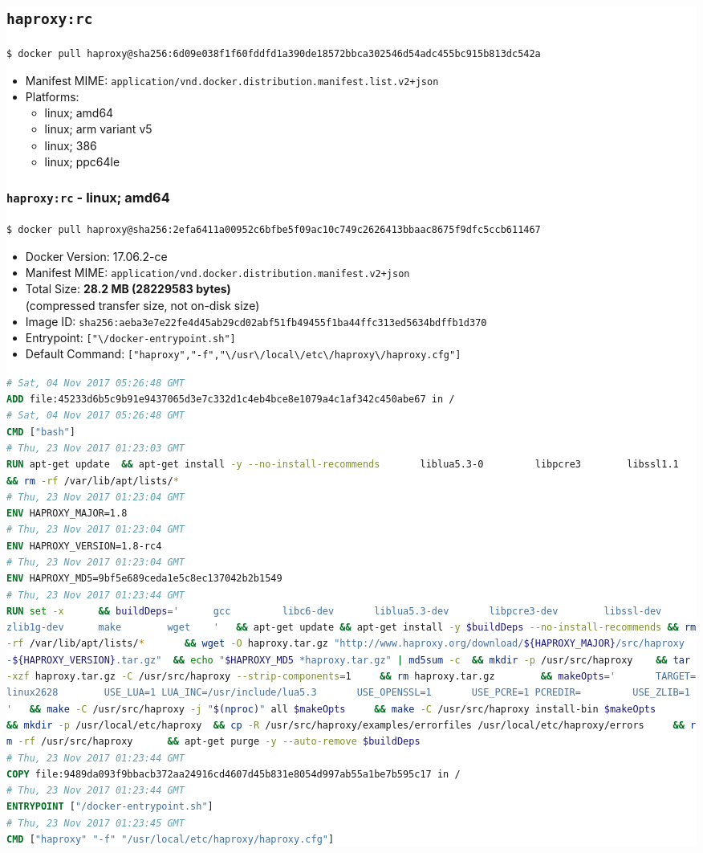 ## `haproxy:rc`

```console
$ docker pull haproxy@sha256:6d09e038f1f60fddfd1a390de18572bbca302546d54adc455bc915b813dc542a
```

-	Manifest MIME: `application/vnd.docker.distribution.manifest.list.v2+json`
-	Platforms:
	-	linux; amd64
	-	linux; arm variant v5
	-	linux; 386
	-	linux; ppc64le

### `haproxy:rc` - linux; amd64

```console
$ docker pull haproxy@sha256:2efa6411a00952c6bfbe5f09ac10c749c2626413bbaac8675f9dfc5ccb611467
```

-	Docker Version: 17.06.2-ce
-	Manifest MIME: `application/vnd.docker.distribution.manifest.v2+json`
-	Total Size: **28.2 MB (28229583 bytes)**  
	(compressed transfer size, not on-disk size)
-	Image ID: `sha256:aeba3e7e22fe4d45ab29cd02abf51fb49455f1ba44ffc313ed5634bdffb1d370`
-	Entrypoint: `["\/docker-entrypoint.sh"]`
-	Default Command: `["haproxy","-f","\/usr\/local\/etc\/haproxy\/haproxy.cfg"]`

```dockerfile
# Sat, 04 Nov 2017 05:26:48 GMT
ADD file:45233d6b5c9b91e9437065d3e7c332d1c4eb4bce8e1079a4c1af342c450abe67 in / 
# Sat, 04 Nov 2017 05:26:48 GMT
CMD ["bash"]
# Thu, 23 Nov 2017 01:23:03 GMT
RUN apt-get update 	&& apt-get install -y --no-install-recommends 		liblua5.3-0 		libpcre3 		libssl1.1 	&& rm -rf /var/lib/apt/lists/*
# Thu, 23 Nov 2017 01:23:04 GMT
ENV HAPROXY_MAJOR=1.8
# Thu, 23 Nov 2017 01:23:04 GMT
ENV HAPROXY_VERSION=1.8-rc4
# Thu, 23 Nov 2017 01:23:04 GMT
ENV HAPROXY_MD5=9bf5e689ceda1e5c8ec137042b2b1549
# Thu, 23 Nov 2017 01:23:44 GMT
RUN set -x 		&& buildDeps=' 		gcc 		libc6-dev 		liblua5.3-dev 		libpcre3-dev 		libssl-dev 		zlib1g-dev 		make 		wget 	' 	&& apt-get update && apt-get install -y $buildDeps --no-install-recommends && rm -rf /var/lib/apt/lists/* 		&& wget -O haproxy.tar.gz "http://www.haproxy.org/download/${HAPROXY_MAJOR}/src/haproxy-${HAPROXY_VERSION}.tar.gz" 	&& echo "$HAPROXY_MD5 *haproxy.tar.gz" | md5sum -c 	&& mkdir -p /usr/src/haproxy 	&& tar -xzf haproxy.tar.gz -C /usr/src/haproxy --strip-components=1 	&& rm haproxy.tar.gz 		&& makeOpts=' 		TARGET=linux2628 		USE_LUA=1 LUA_INC=/usr/include/lua5.3 		USE_OPENSSL=1 		USE_PCRE=1 PCREDIR= 		USE_ZLIB=1 	' 	&& make -C /usr/src/haproxy -j "$(nproc)" all $makeOpts 	&& make -C /usr/src/haproxy install-bin $makeOpts 		&& mkdir -p /usr/local/etc/haproxy 	&& cp -R /usr/src/haproxy/examples/errorfiles /usr/local/etc/haproxy/errors 	&& rm -rf /usr/src/haproxy 		&& apt-get purge -y --auto-remove $buildDeps
# Thu, 23 Nov 2017 01:23:44 GMT
COPY file:9489da093f9bbacb372aa24916cd4607d45b831e8054d997ab55a1be7b595c17 in / 
# Thu, 23 Nov 2017 01:23:44 GMT
ENTRYPOINT ["/docker-entrypoint.sh"]
# Thu, 23 Nov 2017 01:23:45 GMT
CMD ["haproxy" "-f" "/usr/local/etc/haproxy/haproxy.cfg"]
```
